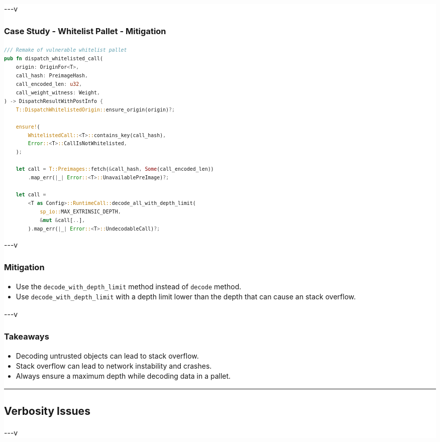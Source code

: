 ---v

### Case Study - Whitelist Pallet - Mitigation

<div style="font-size: smaller">

```rust [0|18-22]
/// Remake of vulnerable whitelist pallet
pub fn dispatch_whitelisted_call(
    origin: OriginFor<T>,
    call_hash: PreimageHash,
    call_encoded_len: u32,
    call_weight_witness: Weight,
) -> DispatchResultWithPostInfo {
    T::DispatchWhitelistedOrigin::ensure_origin(origin)?;

    ensure!(
        WhitelistedCall::<T>::contains_key(call_hash),
        Error::<T>::CallIsNotWhitelisted,
    );

    let call = T::Preimages::fetch(&call_hash, Some(call_encoded_len))
        .map_err(|_| Error::<T>::UnavailablePreImage)?;

    let call = 
        <T as Config>::RuntimeCall::decode_all_with_depth_limit(
            sp_io::MAX_EXTRINSIC_DEPTH,
            &mut &call[..],
        ).map_err(|_| Error::<T>::UndecodableCall)?;
```

</div>

---v

### Mitigation

- Use the `decode_with_depth_limit` method instead of `decode` method.
- Use `decode_with_depth_limit` with a depth limit lower than the depth that can cause an stack overflow.

---v

### Takeaways

- Decoding untrusted objects can lead to stack overflow.
- Stack overflow can lead to network instability and crashes.
- Always ensure a maximum depth while decoding data in a pallet.

---

## Verbosity Issues

---v
